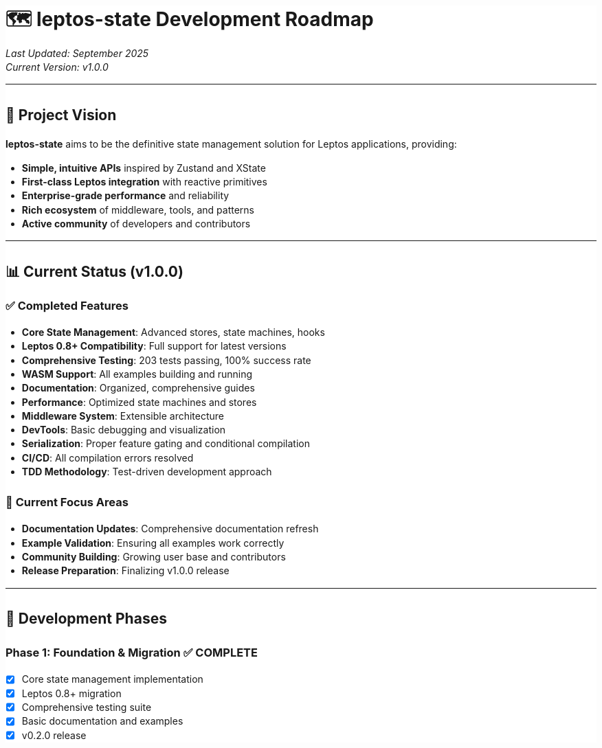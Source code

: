 # 🗺️ **leptos-state Development Roadmap**

*Last Updated: September 2025*  
*Current Version: v1.0.0*

---

## 🎯 **Project Vision**

**leptos-state** aims to be the definitive state management solution for Leptos applications, providing:
- **Simple, intuitive APIs** inspired by Zustand and XState
- **First-class Leptos integration** with reactive primitives
- **Enterprise-grade performance** and reliability
- **Rich ecosystem** of middleware, tools, and patterns
- **Active community** of developers and contributors

---

## 📊 **Current Status (v1.0.0)**

### ✅ **Completed Features**
- **Core State Management**: Advanced stores, state machines, hooks
- **Leptos 0.8+ Compatibility**: Full support for latest versions
- **Comprehensive Testing**: 203 tests passing, 100% success rate
- **WASM Support**: All examples building and running
- **Documentation**: Organized, comprehensive guides
- **Performance**: Optimized state machines and stores
- **Middleware System**: Extensible architecture
- **DevTools**: Basic debugging and visualization
- **Serialization**: Proper feature gating and conditional compilation
- **CI/CD**: All compilation errors resolved
- **TDD Methodology**: Test-driven development approach

### 🎯 **Current Focus Areas**
- **Documentation Updates**: Comprehensive documentation refresh
- **Example Validation**: Ensuring all examples work correctly
- **Community Building**: Growing user base and contributors
- **Release Preparation**: Finalizing v1.0.0 release

---

## 🚀 **Development Phases**

### **Phase 1: Foundation & Migration ✅ COMPLETE**
- [x] Core state management implementation
- [x] Leptos 0.8+ migration
- [x] Comprehensive testing suite
- [x] Basic documentation and examples
- [x] v0.2.0 release
